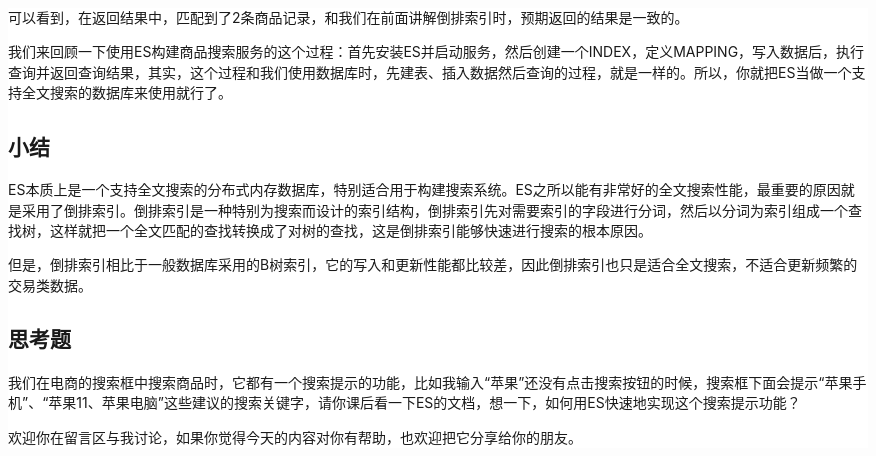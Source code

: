 可以看到，在返回结果中，匹配到了2条商品记录，和我们在前面讲解倒排索引时，预期返回的结果是一致的。

我们来回顾一下使用ES构建商品搜索服务的这个过程：首先安装ES并启动服务，然后创建一个INDEX，定义MAPPING，写入数据后，执行查询并返回查询结果，其实，这个过程和我们使用数据库时，先建表、插入数据然后查询的过程，就是一样的。所以，你就把ES当做一个支持全文搜索的数据库来使用就行了。

## 小结

ES本质上是一个支持全文搜索的分布式内存数据库，特别适合用于构建搜索系统。ES之所以能有非常好的全文搜索性能，最重要的原因就是采用了倒排索引。倒排索引是一种特别为搜索而设计的索引结构，倒排索引先对需要索引的字段进行分词，然后以分词为索引组成一个查找树，这样就把一个全文匹配的查找转换成了对树的查找，这是倒排索引能够快速进行搜索的根本原因。

但是，倒排索引相比于一般数据库采用的B树索引，它的写入和更新性能都比较差，因此倒排索引也只是适合全文搜索，不适合更新频繁的交易类数据。

## 思考题

我们在电商的搜索框中搜索商品时，它都有一个搜索提示的功能，比如我输入“苹果”还没有点击搜索按钮的时候，搜索框下面会提示“苹果手机”、“苹果11、苹果电脑”这些建议的搜索关键字，请你课后看一下ES的文档，想一下，如何用ES快速地实现这个搜索提示功能？

欢迎你在留言区与我讨论，如果你觉得今天的内容对你有帮助，也欢迎把它分享给你的朋友。